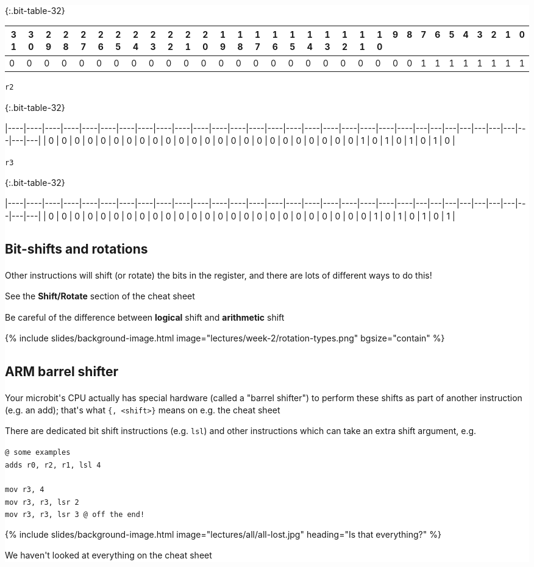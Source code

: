 {:.bit-table-32}

| 31 | 30 | 29 | 28 | 27 | 26 | 25 | 24 | 23 | 22 | 21 | 20 | 19 | 18 | 17 | 16 | 15 | 14 | 13 | 12 | 11 | 10 | 9 | 8 | 7 | 6 | 5 | 4 | 3 | 2 | 1 | 0 |
|----|----|----|----|----|----|----|----|----|----|----|----|----|----|----|----|----|----|----|----|----|----|---|---|---|---|---|---|---|---|---|---|
|  0 |  0 |  0 |  0 |  0 |  0 |  0 |  0 |  0 |  0 |  0 |  0 |  0 |  0 |  0 |  0 |  0 |  0 |  0 |  0 |  0 |  0 | 0 | 0 | 1 | 1 | 1 | 1 | 1 | 1 | 1 | 1 |

`r2`

{:.bit-table-32}

|----|----|----|----|----|----|----|----|----|----|----|----|----|----|----|----|----|----|----|----|----|----|---|---|---|---|---|---|---|---|---|---|
|  0 |  0 |  0 |  0 |  0 |  0 |  0 |  0 |  0 |  0 |  0 |  0 |  0 |  0 |  0 |  0 |  0 |  0 |  0 |  0 |  0 |  0 | 0 | 0 | 1 | 0 | 1 | 0 | 1 | 0 | 1 | 0 |

`r3`

{:.bit-table-32}

|----|----|----|----|----|----|----|----|----|----|----|----|----|----|----|----|----|----|----|----|----|----|---|---|---|---|---|---|---|---|---|---|
|  0 |  0 |  0 |  0 |  0 |  0 |  0 |  0 |  0 |  0 |  0 |  0 |  0 |  0 |  0 |  0 |  0 |  0 |  0 |  0 |  0 |  0 | 0 | 0 | 0 | 1 | 0 | 1 | 0 | 1 | 0 | 1 |

## Bit-shifts and rotations

Other instructions will shift (or rotate) the bits in the register, and there
are lots of different ways to do this!

See the **Shift/Rotate** section of the cheat sheet

Be careful of the difference between **logical** shift and **arithmetic** shift

{% include slides/background-image.html
           image="lectures/week-2/rotation-types.png" 
           bgsize="contain" %}

## ARM barrel shifter

Your microbit's CPU actually has special hardware (called a "barrel shifter")
to perform these shifts as part of another instruction (e.g. an add); that's
what `{, <shift>}` means on e.g. the cheat sheet

There are dedicated bit shift instructions (e.g. `lsl`) and other instructions
which can take an extra shift argument, e.g.

``` ARM
@ some examples
adds r0, r2, r1, lsl 4

mov r3, 4
mov r3, r3, lsr 2
mov r3, r3, lsr 3 @ off the end!
```

{% include slides/background-image.html
           image="lectures/all/all-lost.jpg"
           heading="Is that everything?"  %}

We haven't looked at everything on the cheat sheet
